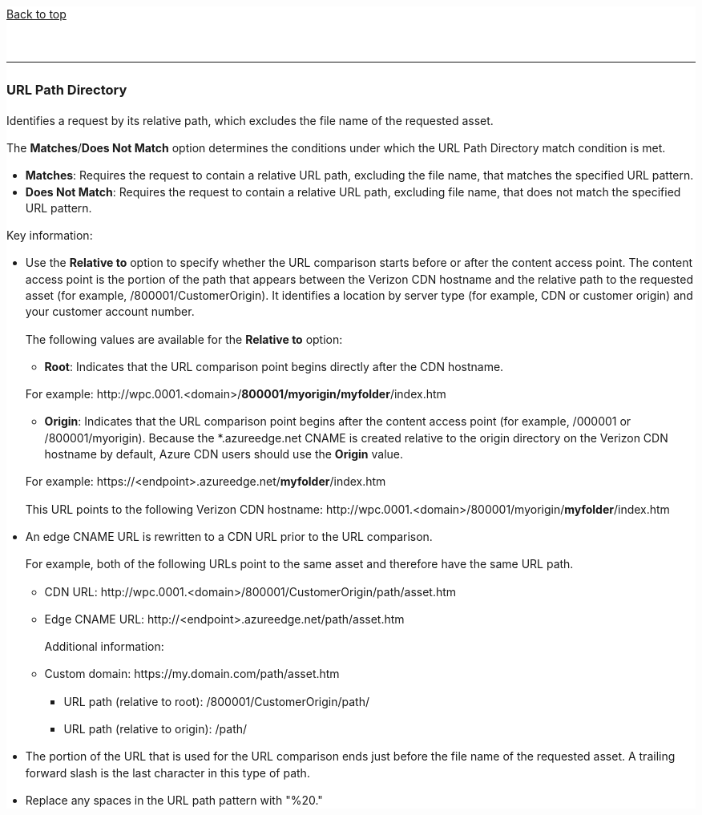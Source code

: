 [Back to top](#reference-for-rules-engine-match-conditions)

</br>

---

### URL Path Directory

Identifies a request by its relative path, which excludes the file name of the requested asset.

The **Matches**/**Does Not Match** option determines the conditions under which the URL Path Directory match condition is met.

- **Matches**: Requires the request to contain a relative URL path, excluding the file name, that matches the specified URL pattern.
- **Does Not Match**: Requires the request to contain a relative URL path, excluding file name, that does not match the specified URL pattern.

Key information:

- Use the **Relative to** option to specify whether the URL comparison starts before or after the content access point. The content access point is the portion of the path that appears between the Verizon CDN hostname and the relative path to the requested asset (for example, /800001/CustomerOrigin). It identifies a location by server type (for example, CDN or customer origin) and your customer account number.

   The following values are available for the **Relative to** option:
  - **Root**: Indicates that the URL comparison point begins directly after the CDN hostname. 

  For example: http:\//wpc.0001.&lt;domain&gt;/**800001/myorigin/myfolder**/index.htm

  - **Origin**: Indicates that the URL comparison point begins after the content access point (for example, /000001 or /800001/myorigin). Because the \*.azureedge.net CNAME is created relative to the origin directory on the Verizon CDN hostname by default, Azure CDN users should use the **Origin** value. 

  For example: https:\//&lt;endpoint&gt;.azureedge.net/**myfolder**/index.htm 

  This URL points to the following Verizon CDN hostname: http:\//wpc.0001.&lt;domain&gt;/800001/myorigin/**myfolder**/index.htm

- An edge CNAME URL is rewritten to a CDN URL prior to the URL comparison.

    For example, both of the following URLs point to the same asset and therefore have the same URL path.
  - CDN URL: http:\//wpc.0001.&lt;domain&gt;/800001/CustomerOrigin/path/asset.htm
    
  - Edge CNAME URL: http:\//&lt;endpoint&gt;.azureedge.net/path/asset.htm
    
    Additional information:
  - Custom domain: https:\//my.domain.com/path/asset.htm
    
    - URL path (relative to root): /800001/CustomerOrigin/path/
    
    - URL path (relative to origin): /path/

- The portion of the URL that is used for the URL comparison ends just before the file name of the requested asset. A trailing forward slash is the last character in this type of path.

- Replace any spaces in the URL path pattern with "%20."
